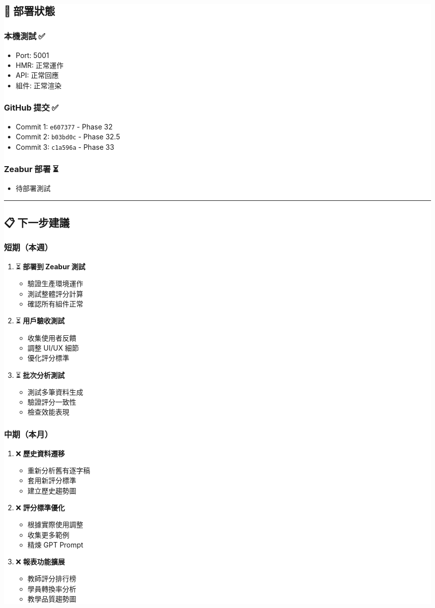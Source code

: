 
## 🚀 部署狀態

### 本機測試 ✅
- Port: 5001
- HMR: 正常運作
- API: 正常回應
- 組件: 正常渲染

### GitHub 提交 ✅
- Commit 1: `e607377` - Phase 32
- Commit 2: `b03bd0c` - Phase 32.5
- Commit 3: `c1a596a` - Phase 33

### Zeabur 部署 ⏳
- 待部署測試

---

## 📋 下一步建議

### 短期（本週）
1. ⏳ **部署到 Zeabur 測試**
   - 驗證生產環境運作
   - 測試整體評分計算
   - 確認所有組件正常

2. ⏳ **用戶驗收測試**
   - 收集使用者反饋
   - 調整 UI/UX 細節
   - 優化評分標準

3. ⏳ **批次分析測試**
   - 測試多筆資料生成
   - 驗證評分一致性
   - 檢查效能表現

### 中期（本月）
1. ❌ **歷史資料遷移**
   - 重新分析舊有逐字稿
   - 套用新評分標準
   - 建立歷史趨勢圖

2. ❌ **評分標準優化**
   - 根據實際使用調整
   - 收集更多範例
   - 精煉 GPT Prompt

3. ❌ **報表功能擴展**
   - 教師評分排行榜
   - 學員轉換率分析
   - 教學品質趨勢圖
